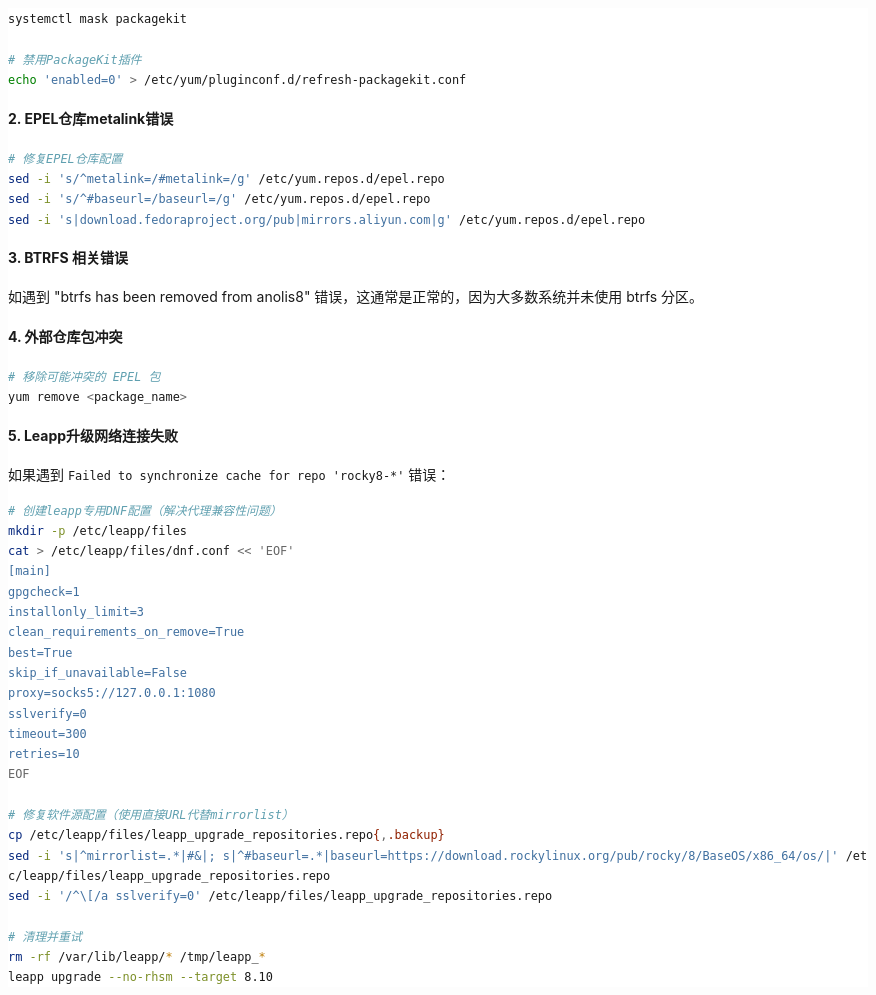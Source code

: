 ```bash
systemctl mask packagekit

# 禁用PackageKit插件
echo 'enabled=0' > /etc/yum/pluginconf.d/refresh-packagekit.conf
```

#### 2. EPEL仓库metalink错误
```bash
# 修复EPEL仓库配置
sed -i 's/^metalink=/#metalink=/g' /etc/yum.repos.d/epel.repo
sed -i 's/^#baseurl=/baseurl=/g' /etc/yum.repos.d/epel.repo
sed -i 's|download.fedoraproject.org/pub|mirrors.aliyun.com|g' /etc/yum.repos.d/epel.repo
```

#### 3. BTRFS 相关错误
如遇到 "btrfs has been removed from anolis8" 错误，这通常是正常的，因为大多数系统并未使用 btrfs 分区。

#### 4. 外部仓库包冲突
```bash
# 移除可能冲突的 EPEL 包
yum remove <package_name>
```

#### 5. Leapp升级网络连接失败
如果遇到 `Failed to synchronize cache for repo 'rocky8-*'` 错误：

```bash
# 创建leapp专用DNF配置（解决代理兼容性问题）
mkdir -p /etc/leapp/files
cat > /etc/leapp/files/dnf.conf << 'EOF'
[main]
gpgcheck=1
installonly_limit=3
clean_requirements_on_remove=True
best=True
skip_if_unavailable=False
proxy=socks5://127.0.0.1:1080
sslverify=0
timeout=300
retries=10
EOF

# 修复软件源配置（使用直接URL代替mirrorlist）
cp /etc/leapp/files/leapp_upgrade_repositories.repo{,.backup}
sed -i 's|^mirrorlist=.*|#&|; s|^#baseurl=.*|baseurl=https://download.rockylinux.org/pub/rocky/8/BaseOS/x86_64/os/|' /etc/leapp/files/leapp_upgrade_repositories.repo
sed -i '/^\[/a sslverify=0' /etc/leapp/files/leapp_upgrade_repositories.repo

# 清理并重试
rm -rf /var/lib/leapp/* /tmp/leapp_*
leapp upgrade --no-rhsm --target 8.10
```
